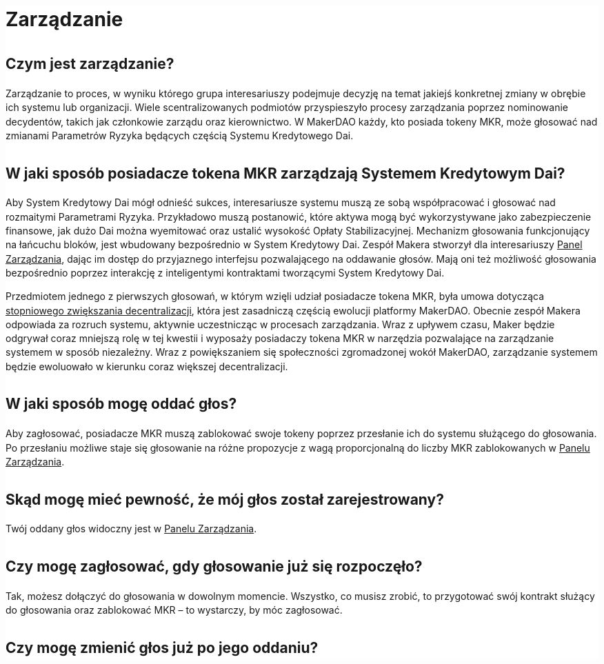 # Zarządzanie

## Czym jest zarządzanie?

Zarządzanie to proces, w wyniku którego grupa interesariuszy podejmuje decyzję na temat jakiejś konkretnej zmiany w obrębie ich systemu lub organizacji. Wiele scentralizowanych podmiotów przyspieszyło procesy zarządzania poprzez nominowanie decydentów, takich jak członkowie zarządu oraz kierownictwo. W MakerDAO każdy, kto posiada tokeny MKR, może głosować nad zmianami Parametrów Ryzyka będących częścią Systemu Kredytowego Dai.

## W jaki sposób posiadacze tokena MKR zarządzają Systemem Kredytowym Dai?

Aby System Kredytowy Dai mógł odnieść sukces, interesariusze systemu muszą ze sobą współpracować i głosować nad rozmaitymi Parametrami Ryzyka. Przykładowo muszą postanowić, które aktywa mogą być wykorzystywane jako zabezpieczenie finansowe, jak dużo Dai można wyemitować oraz ustalić wysokość Opłaty Stabilizacyjnej. Mechanizm głosowania funkcjonujący na łańcuchu bloków, jest wbudowany bezpośrednio w System Kredytowy Dai. Zespół Makera stworzył dla interesariuszy [Panel Zarządzania](http://vote.makerdao.com/), dając im dostęp do przyjaznego interfejsu pozwalającego na oddawanie głosów. Mają oni też możliwość głosowania bezpośrednio poprzez interakcję z inteligentymi kontraktami tworzącymi System Kredytowy Dai.

Przedmiotem jednego z pierwszych głosowań, w którym wzięli udział posiadacze tokena MKR, była umowa dotycząca [stopniowego zwiększania decentralizacji](https://medium.com/makerdao/foundation-proposal-v2-f10d8ee5fe8c), która jest zasadniczą częścią ewolucji platformy MakerDAO. Obecnie zespół Makera odpowiada za rozruch systemu, aktywnie uczestnicząc w procesach zarządzania. Wraz z upływem czasu, Maker będzie odgrywał coraz mniejszą rolę w tej kwestii i wyposaży posiadaczy tokena MKR w narzędzia pozwalające na zarządzanie systemem w sposób niezależny. Wraz z powiększaniem się społeczności zgromadzonej wokół MakerDAO, zarządzanie systemem będzie ewoluowało w kierunku coraz większej decentralizacji.

## W jaki sposób mogę oddać głos?

Aby zagłosować, posiadacze MKR muszą zablokować swoje tokeny poprzez przesłanie ich do systemu służącego do głosowania. Po przesłaniu możliwe staje się głosowanie na różne propozycje z wagą proporcjonalną do liczby MKR zablokowanych w [Panelu Zarządzania](http://vote.makerdao.com/).

## Skąd mogę mieć pewność, że mój głos został zarejestrowany?

Twój oddany głos widoczny jest w [Panelu Zarządzania](http://vote.makerdao.com/).

## Czy mogę zagłosować, gdy głosowanie już się rozpoczęło?

Tak, możesz dołączyć do głosowania w dowolnym momencie. Wszystko, co musisz zrobić, to przygotować swój kontrakt służący do głosowania oraz zablokować MKR – to wystarczy, by móc zagłosować.

## Czy mogę zmienić głos już po jego oddaniu?
